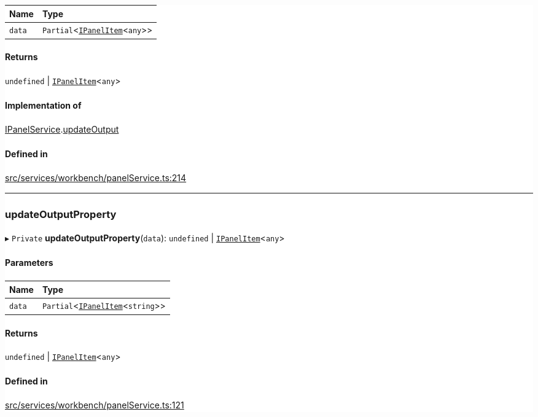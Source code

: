 | Name   | Type                                                                        |
| :----- | :-------------------------------------------------------------------------- |
| `data` | `Partial`<[`IPanelItem`](../interfaces/molecule.model.IPanelItem)<`any`\>\> |

#### Returns

`undefined` \| [`IPanelItem`](../interfaces/molecule.model.IPanelItem)<`any`\>

#### Implementation of

[IPanelService](../interfaces/molecule.IPanelService).[updateOutput](../interfaces/molecule.IPanelService#updateoutput)

#### Defined in

[src/services/workbench/panelService.ts:214](https://github.com/DTStack/molecule/blob/b5324fcf/src/services/workbench/panelService.ts#L214)

---

### updateOutputProperty

▸ `Private` **updateOutputProperty**(`data`): `undefined` \| [`IPanelItem`](../interfaces/molecule.model.IPanelItem)<`any`\>

#### Parameters

| Name   | Type                                                                           |
| :----- | :----------------------------------------------------------------------------- |
| `data` | `Partial`<[`IPanelItem`](../interfaces/molecule.model.IPanelItem)<`string`\>\> |

#### Returns

`undefined` \| [`IPanelItem`](../interfaces/molecule.model.IPanelItem)<`any`\>

#### Defined in

[src/services/workbench/panelService.ts:121](https://github.com/DTStack/molecule/blob/b5324fcf/src/services/workbench/panelService.ts#L121)
